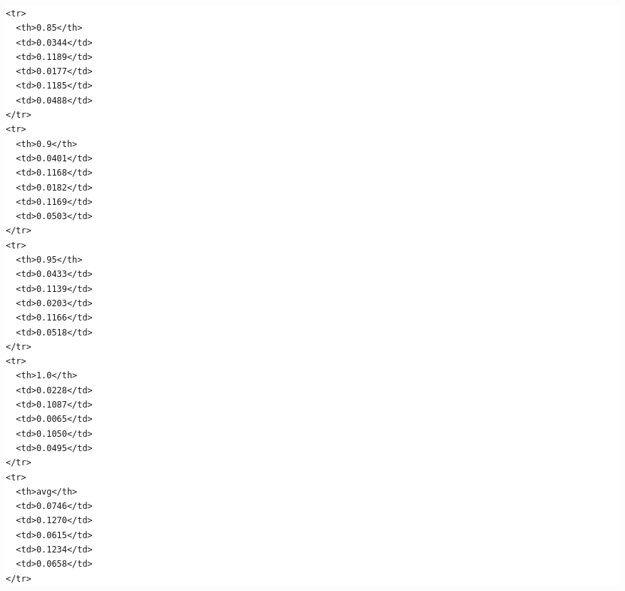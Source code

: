     <tr>
      <th>0.85</th>
      <td>0.0344</td>
      <td>0.1189</td>
      <td>0.0177</td>
      <td>0.1185</td>
      <td>0.0488</td>
    </tr>
    <tr>
      <th>0.9</th>
      <td>0.0401</td>
      <td>0.1168</td>
      <td>0.0182</td>
      <td>0.1169</td>
      <td>0.0503</td>
    </tr>
    <tr>
      <th>0.95</th>
      <td>0.0433</td>
      <td>0.1139</td>
      <td>0.0203</td>
      <td>0.1166</td>
      <td>0.0518</td>
    </tr>
    <tr>
      <th>1.0</th>
      <td>0.0228</td>
      <td>0.1087</td>
      <td>0.0065</td>
      <td>0.1050</td>
      <td>0.0495</td>
    </tr>
    <tr>
      <th>avg</th>
      <td>0.0746</td>
      <td>0.1270</td>
      <td>0.0615</td>
      <td>0.1234</td>
      <td>0.0658</td>
    </tr>
  </tbody>
</table>
